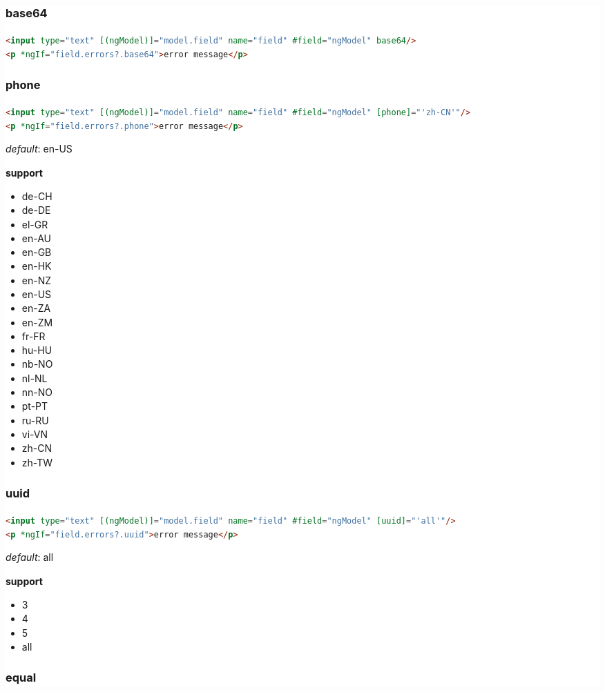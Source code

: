 ### base64

```html
<input type="text" [(ngModel)]="model.field" name="field" #field="ngModel" base64/>
<p *ngIf="field.errors?.base64">error message</p>
```

### phone

```html
<input type="text" [(ngModel)]="model.field" name="field" #field="ngModel" [phone]="'zh-CN'"/>
<p *ngIf="field.errors?.phone">error message</p>
```

*default*: en-US

**support**

- de-CH
- de-DE
- el-GR
- en-AU
- en-GB
- en-HK
- en-NZ
- en-US
- en-ZA
- en-ZM
- fr-FR
- hu-HU
- nb-NO
- nl-NL
- nn-NO
- pt-PT
- ru-RU
- vi-VN
- zh-CN
- zh-TW

### uuid

```html
<input type="text" [(ngModel)]="model.field" name="field" #field="ngModel" [uuid]="'all'"/>
<p *ngIf="field.errors?.uuid">error message</p>
```

*default*: all

**support**

- 3
- 4
- 5
- all

### equal
